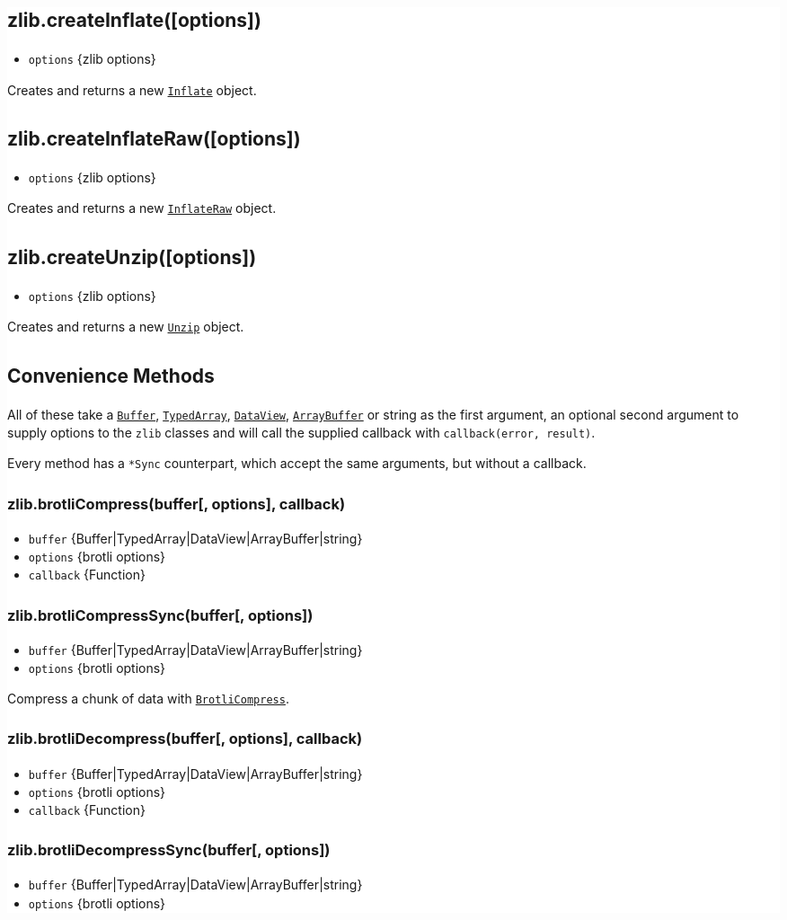 ## zlib.createInflate([options])


* `options` {zlib options}

Creates and returns a new [`Inflate`][] object.

## zlib.createInflateRaw([options])


* `options` {zlib options}

Creates and returns a new [`InflateRaw`][] object.

## zlib.createUnzip([options])


* `options` {zlib options}

Creates and returns a new [`Unzip`][] object.

## Convenience Methods



All of these take a [`Buffer`][], [`TypedArray`][], [`DataView`][],
[`ArrayBuffer`][] or string as the first argument, an optional second argument
to supply options to the `zlib` classes and will call the supplied callback
with `callback(error, result)`.

Every method has a `*Sync` counterpart, which accept the same arguments, but
without a callback.

### zlib.brotliCompress(buffer[, options], callback)

* `buffer` {Buffer|TypedArray|DataView|ArrayBuffer|string}
* `options` {brotli options}
* `callback` {Function}

### zlib.brotliCompressSync(buffer[, options])

* `buffer` {Buffer|TypedArray|DataView|ArrayBuffer|string}
* `options` {brotli options}

Compress a chunk of data with [`BrotliCompress`][].

### zlib.brotliDecompress(buffer[, options], callback)

* `buffer` {Buffer|TypedArray|DataView|ArrayBuffer|string}
* `options` {brotli options}
* `callback` {Function}

### zlib.brotliDecompressSync(buffer[, options])

* `buffer` {Buffer|TypedArray|DataView|ArrayBuffer|string}
* `options` {brotli options}


[`.flush()`]: #zlib_zlib_flush_kind_callback
[`Accept-Encoding`]: https://www.w3.org/Protocols/rfc2616/rfc2616-sec14.html#sec14.3
[`ArrayBuffer`]: https://developer.mozilla.org/en-US/docs/Web/JavaScript/Reference/Global_Objects/ArrayBuffer
[`BrotliCompress`]: #zlib_class_zlib_brotlicompress
[`BrotliDecompress`]: #zlib_class_zlib_brotlidecompress
[`Buffer`]: buffer.html#buffer_class_buffer
[`Content-Encoding`]: https://www.w3.org/Protocols/rfc2616/rfc2616-sec14.html#sec14.11
[`DataView`]: https://developer.mozilla.org/en-US/docs/Web/JavaScript/Reference/Global_Objects/DataView
[`DeflateRaw`]: #zlib_class_zlib_deflateraw
[`Deflate`]: #zlib_class_zlib_deflate
[`Gunzip`]: #zlib_class_zlib_gunzip
[`Gzip`]: #zlib_class_zlib_gzip
[`InflateRaw`]: #zlib_class_zlib_inflateraw
[`Inflate`]: #zlib_class_zlib_inflate
[`TypedArray`]: https://developer.mozilla.org/en-US/docs/Web/JavaScript/Reference/Global_Objects/TypedArray
[`Unzip`]: #zlib_class_zlib_unzip
[`stream.Transform`]: stream.html#stream_class_stream_transform
[`zlib.bytesWritten`]: #zlib_zlib_byteswritten
[Brotli parameters]: #zlib_brotli_constants
[Memory Usage Tuning]: #zlib_memory_usage_tuning
[RFC 7932]: https://www.rfc-editor.org/rfc/rfc7932.txt
[pool size]: cli.html#cli_uv_threadpool_size_size
[zlib documentation]: https://zlib.net/manual.html#Constants